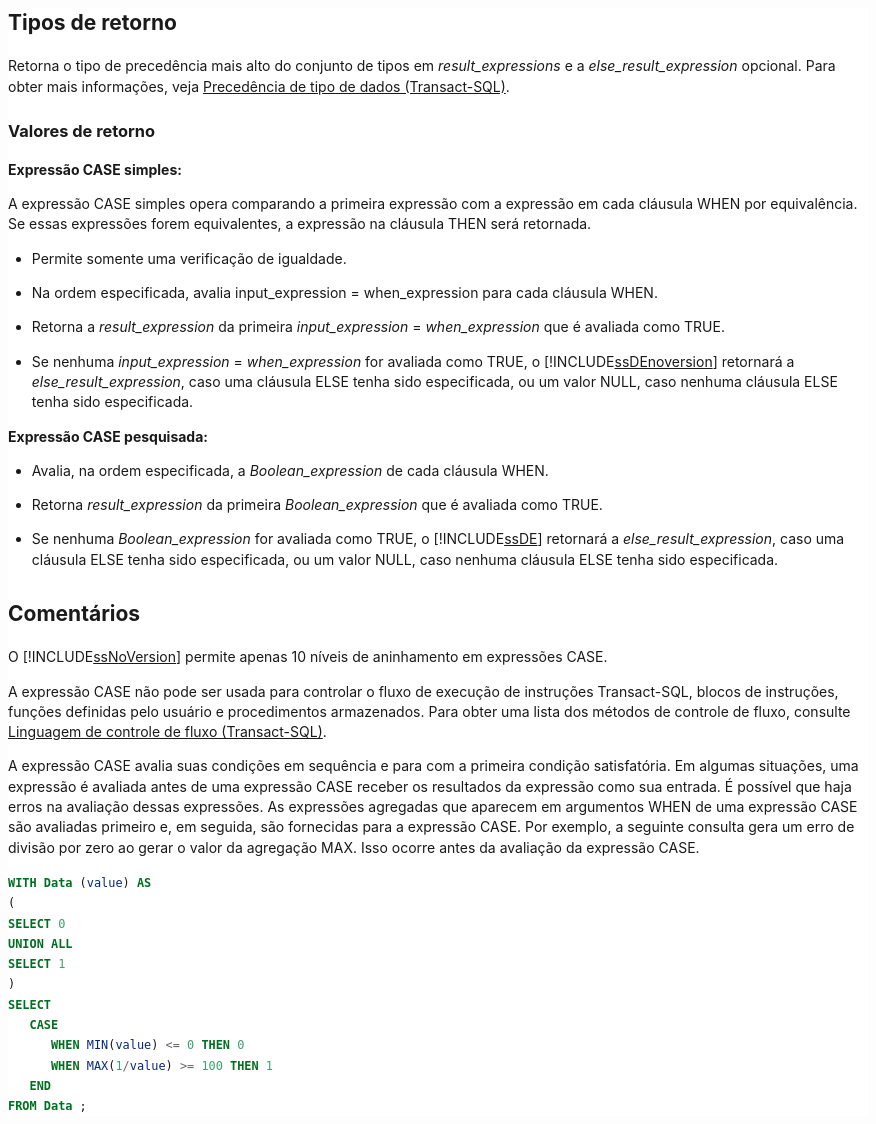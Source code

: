 ## <a name="return-types"></a>Tipos de retorno  
 Retorna o tipo de precedência mais alto do conjunto de tipos em *result_expressions* e a *else_result_expression* opcional. Para obter mais informações, veja [Precedência de tipo de dados &#40;Transact-SQL&#41;](../../t-sql/data-types/data-type-precedence-transact-sql.md).  
  
### <a name="return-values"></a>Valores de retorno  
 **Expressão CASE simples:**  
  
 A expressão CASE simples opera comparando a primeira expressão com a expressão em cada cláusula WHEN por equivalência. Se essas expressões forem equivalentes, a expressão na cláusula THEN será retornada.  
  
-   Permite somente uma verificação de igualdade.  
  
-   Na ordem especificada, avalia input_expression = when_expression para cada cláusula WHEN.  
  
-   Retorna a *result_expression* da primeira *input_expression* = *when_expression* que é avaliada como TRUE.  
  
-   Se nenhuma *input_expression* = *when_expression* for avaliada como TRUE, o [!INCLUDE[ssDEnoversion](../../includes/ssdenoversion-md.md)] retornará a *else_result_expression*, caso uma cláusula ELSE tenha sido especificada, ou um valor NULL, caso nenhuma cláusula ELSE tenha sido especificada.  
  
 **Expressão CASE pesquisada:**  
  
-   Avalia, na ordem especificada, a *Boolean_expression* de cada cláusula WHEN.  
  
-   Retorna *result_expression* da primeira *Boolean_expression* que é avaliada como TRUE.  
  
-   Se nenhuma *Boolean_expression* for avaliada como TRUE, o [!INCLUDE[ssDE](../../includes/ssde-md.md)] retornará a *else_result_expression*, caso uma cláusula ELSE tenha sido especificada, ou um valor NULL, caso nenhuma cláusula ELSE tenha sido especificada.  
  
## <a name="remarks"></a>Comentários  
 O [!INCLUDE[ssNoVersion](../../includes/ssnoversion-md.md)] permite apenas 10 níveis de aninhamento em expressões CASE.  
  
 A expressão CASE não pode ser usada para controlar o fluxo de execução de instruções Transact-SQL, blocos de instruções, funções definidas pelo usuário e procedimentos armazenados. Para obter uma lista dos métodos de controle de fluxo, consulte [Linguagem de controle de fluxo &#40;Transact-SQL&#41;](~/t-sql/language-elements/control-of-flow.md).  
  
 A expressão CASE avalia suas condições em sequência e para com a primeira condição satisfatória. Em algumas situações, uma expressão é avaliada antes de uma expressão CASE receber os resultados da expressão como sua entrada. É possível que haja erros na avaliação dessas expressões. As expressões agregadas que aparecem em argumentos WHEN de uma expressão CASE são avaliadas primeiro e, em seguida, são fornecidas para a expressão CASE. Por exemplo, a seguinte consulta gera um erro de divisão por zero ao gerar o valor da agregação MAX. Isso ocorre antes da avaliação da expressão CASE.  
  
```sql  
WITH Data (value) AS   
(   
SELECT 0   
UNION ALL   
SELECT 1   
)   
SELECT   
   CASE   
      WHEN MIN(value) <= 0 THEN 0   
      WHEN MAX(1/value) >= 100 THEN 1   
   END   
FROM Data ;  
```  
  